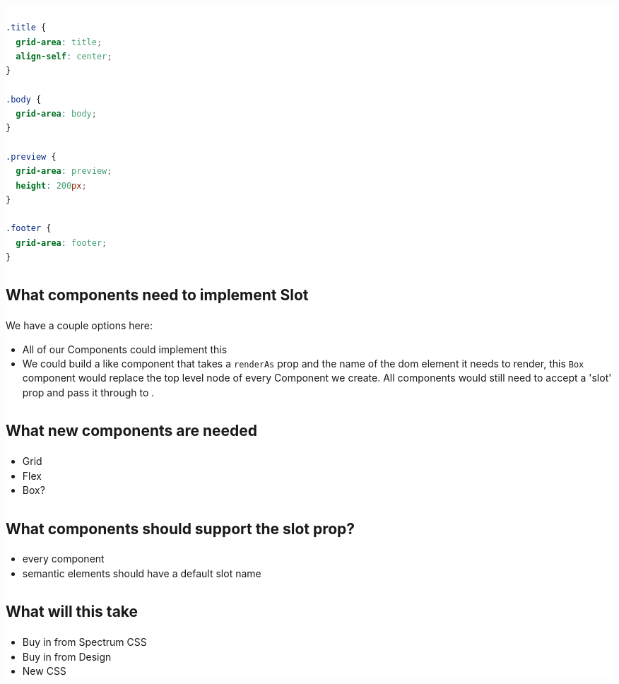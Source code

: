 ```css

.title {
  grid-area: title;
  align-self: center;
}

.body {
  grid-area: body;
}

.preview {
  grid-area: preview;
  height: 200px;
}

.footer {
  grid-area: footer;
}
```

## What components need to implement Slot

We have a couple options here:
 - All of our Components could implement this
 - We could build a <Box> like component that takes a `renderAs` prop and the name of the dom element it needs to render, this `Box` component would replace the top level node of every Component we create. All components would still need to accept a 'slot' prop and pass it through to <Box>.
 
## What new components are needed
 - Grid
 - Flex
 - Box?
 
## What components should support the slot prop?
 - every component
 - semantic elements should have a default slot name

## What will this take

 - Buy in from Spectrum CSS
 - Buy in from Design
 - New CSS
